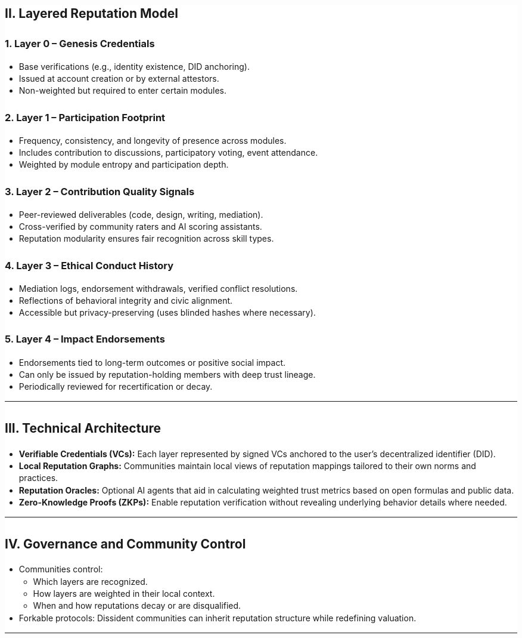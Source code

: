 
## II. Layered Reputation Model

### 1. **Layer 0 – Genesis Credentials**

- Base verifications (e.g., identity existence, DID anchoring).
- Issued at account creation or by external attestors.
- Non-weighted but required to enter certain modules.

### 2. **Layer 1 – Participation Footprint**

- Frequency, consistency, and longevity of presence across modules.
- Includes contribution to discussions, participatory voting, event attendance.
- Weighted by module entropy and participation depth.

### 3. **Layer 2 – Contribution Quality Signals**

- Peer-reviewed deliverables (code, design, writing, mediation).
- Cross-verified by community raters and AI scoring assistants.
- Reputation modularity ensures fair recognition across skill types.

### 4. **Layer 3 – Ethical Conduct History**

- Mediation logs, endorsement withdrawals, verified conflict resolutions.
- Reflections of behavioral integrity and civic alignment.
- Accessible but privacy-preserving (uses blinded hashes where necessary).

### 5. **Layer 4 – Impact Endorsements**

- Endorsements tied to long-term outcomes or positive social impact.
- Can only be issued by reputation-holding members with deep trust lineage.
- Periodically reviewed for recertification or decay.

---

## III. Technical Architecture

- **Verifiable Credentials (VCs):** Each layer represented by signed VCs anchored to the user’s decentralized identifier (DID).
- **Local Reputation Graphs:** Communities maintain local views of reputation mappings tailored to their own norms and practices.
- **Reputation Oracles:** Optional AI agents that aid in calculating weighted trust metrics based on open formulas and public data.
- **Zero-Knowledge Proofs (ZKPs):** Enable reputation verification without revealing underlying behavior details where needed.

---

## IV. Governance and Community Control

- Communities control:
  - Which layers are recognized.
  - How layers are weighted in their local context.
  - When and how reputations decay or are disqualified.
- Forkable protocols: Dissident communities can inherit reputation structure while redefining valuation.

---